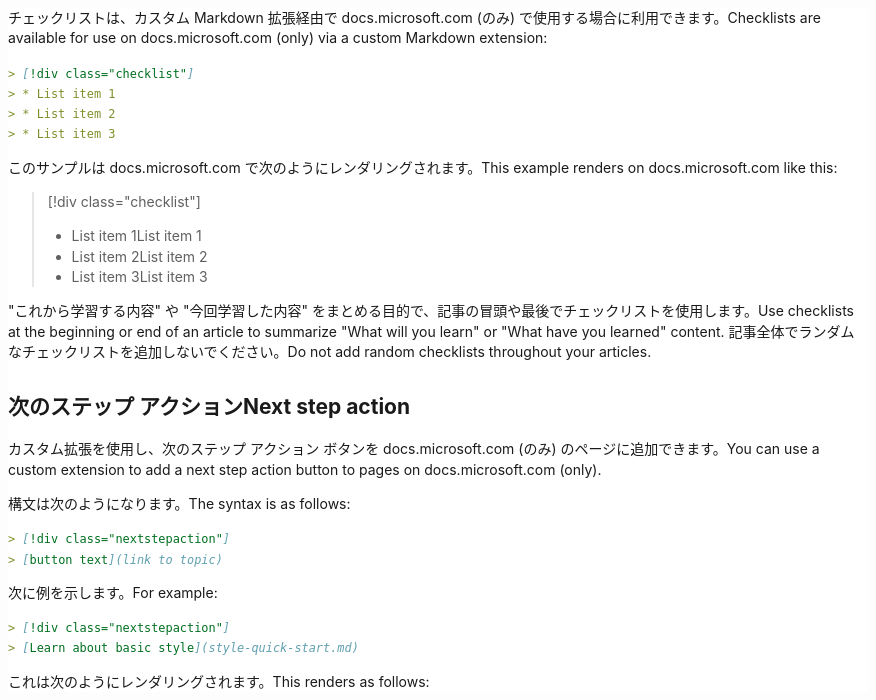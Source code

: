 <span data-ttu-id="eae4e-238">チェックリストは、カスタム Markdown 拡張経由で docs.microsoft.com (のみ) で使用する場合に利用できます。</span><span class="sxs-lookup"><span data-stu-id="eae4e-238">Checklists are available for use on docs.microsoft.com (only) via a custom Markdown extension:</span></span>

```markdown
> [!div class="checklist"]
> * List item 1
> * List item 2
> * List item 3
```

<span data-ttu-id="eae4e-239">このサンプルは docs.microsoft.com で次のようにレンダリングされます。</span><span class="sxs-lookup"><span data-stu-id="eae4e-239">This example renders on docs.microsoft.com like this:</span></span>

> [!div class="checklist"]
> * <span data-ttu-id="eae4e-240">List item 1</span><span class="sxs-lookup"><span data-stu-id="eae4e-240">List item 1</span></span>
> * <span data-ttu-id="eae4e-241">List item 2</span><span class="sxs-lookup"><span data-stu-id="eae4e-241">List item 2</span></span>
> * <span data-ttu-id="eae4e-242">List item 3</span><span class="sxs-lookup"><span data-stu-id="eae4e-242">List item 3</span></span>

<span data-ttu-id="eae4e-243">"これから学習する内容" や "今回学習した内容" をまとめる目的で、記事の冒頭や最後でチェックリストを使用します。</span><span class="sxs-lookup"><span data-stu-id="eae4e-243">Use checklists at the beginning or end of an article to summarize "What will you learn" or "What have you learned" content.</span></span> <span data-ttu-id="eae4e-244">記事全体でランダムなチェックリストを追加しないでください。</span><span class="sxs-lookup"><span data-stu-id="eae4e-244">Do not add random checklists throughout your articles.</span></span>


## <a name="next-step-action"></a><span data-ttu-id="eae4e-245">次のステップ アクション</span><span class="sxs-lookup"><span data-stu-id="eae4e-245">Next step action</span></span>

<span data-ttu-id="eae4e-246">カスタム拡張を使用し、次のステップ アクション ボタンを docs.microsoft.com (のみ) のページに追加できます。</span><span class="sxs-lookup"><span data-stu-id="eae4e-246">You can use a custom extension to add a next step action button to pages on docs.microsoft.com (only).</span></span>

<span data-ttu-id="eae4e-247">構文は次のようになります。</span><span class="sxs-lookup"><span data-stu-id="eae4e-247">The syntax is as follows:</span></span>

```markdown
> [!div class="nextstepaction"]
> [button text](link to topic)
```

<span data-ttu-id="eae4e-248">次に例を示します。</span><span class="sxs-lookup"><span data-stu-id="eae4e-248">For example:</span></span>

```markdown
> [!div class="nextstepaction"]
> [Learn about basic style](style-quick-start.md)
```

<span data-ttu-id="eae4e-249">これは次のようにレンダリングされます。</span><span class="sxs-lookup"><span data-stu-id="eae4e-249">This renders as follows:</span></span>

